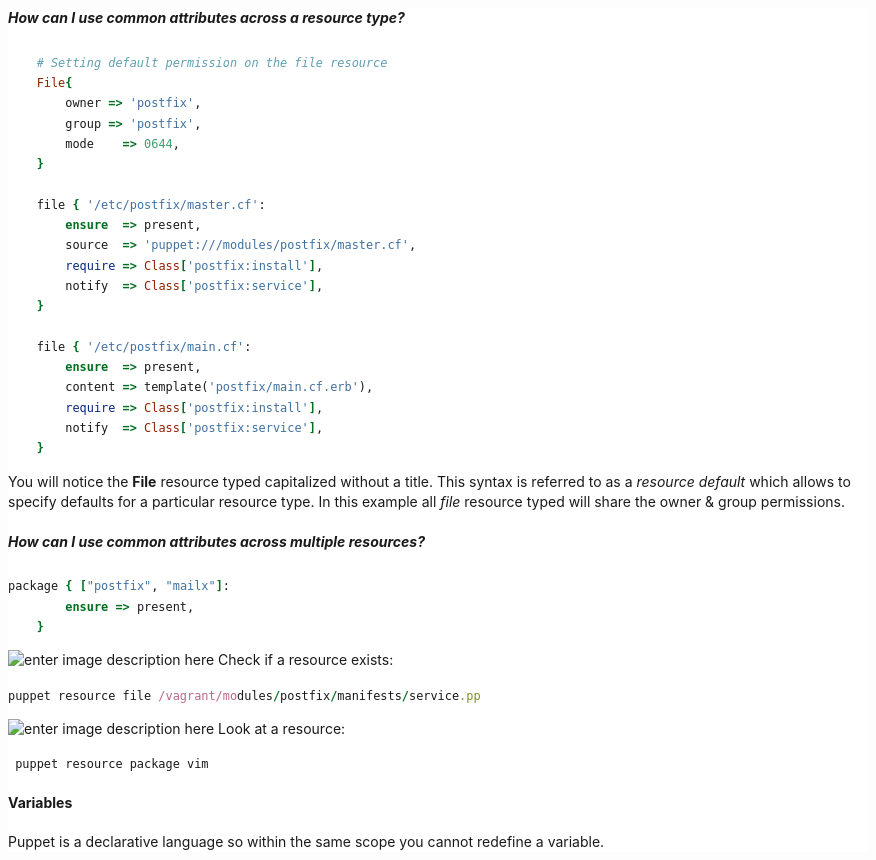 ##### How can I use common attributes across a resource type? ####

```ruby
	# Setting default permission on the file resource
	File{
		owner => 'postfix',
		group => 'postfix',
		mode 	=> 0644,
	}

	file { '/etc/postfix/master.cf':
		ensure  => present,
		source  => 'puppet:///modules/postfix/master.cf', 	
		require => Class['postfix:install'],
		notify  => Class['postfix:service'],
	}

	file { '/etc/postfix/main.cf':
		ensure  => present,
		content => template('postfix/main.cf.erb'),
		require => Class['postfix:install'],
		notify  => Class['postfix:service'], 	
	}
```

You will notice the **File** resource typed capitalized without a title. This syntax is referred to as a *resource default* which allows to specify defaults for a particular resource type. In this example all *file* resource typed will share the owner & group permissions.


##### How can I use common attributes across multiple resources? ####
```ruby
package { ["postfix", "mailx"]:
		ensure => present,
	}
```

![enter image description here](http://knowledgebase.apexsql.com/wp-content/uploads/2014/05/42x42red-01.png) Check if a resource exists:
```ruby
puppet resource file /vagrant/modules/postfix/manifests/service.pp
```

![enter image description here](http://knowledgebase.apexsql.com/wp-content/uploads/2014/05/42x42red-01.png) Look at a resource:
```ruby
 puppet resource package vim
```




#### Variables  ####

Puppet is a declarative language so within the same scope you cannot redefine a variable. 
